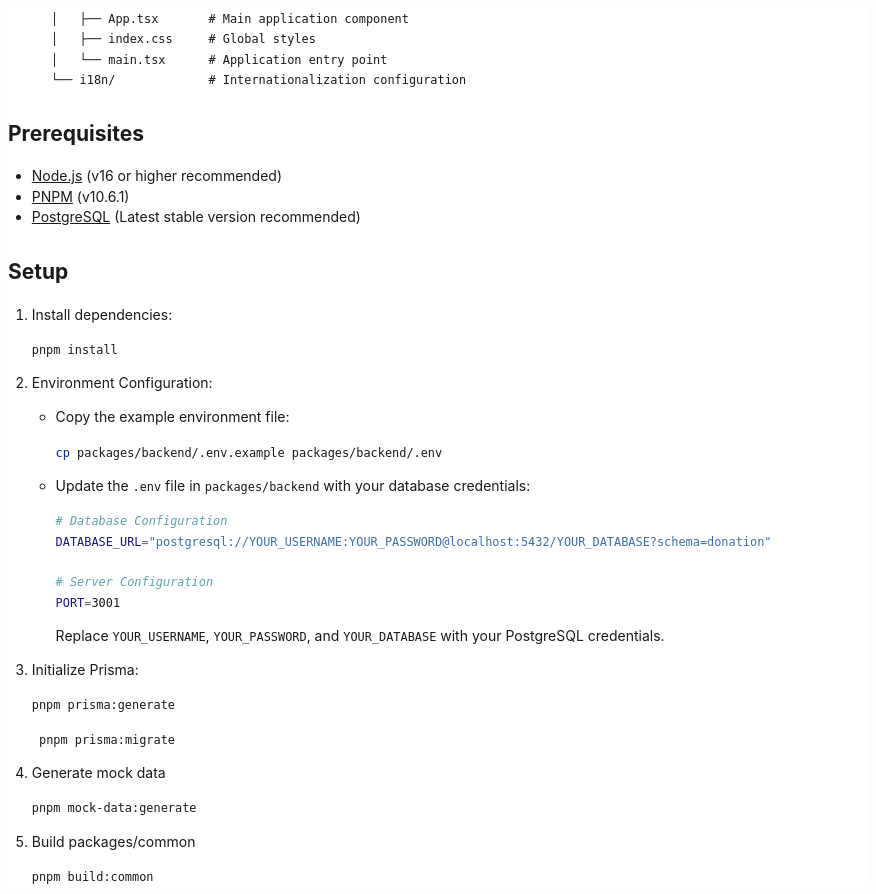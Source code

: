 ```
      │   ├── App.tsx       # Main application component
      │   ├── index.css     # Global styles
      │   └── main.tsx      # Application entry point
      └── i18n/             # Internationalization configuration
```

## Prerequisites

- [Node.js](https://nodejs.org/) (v16 or higher recommended)
- [PNPM](https://pnpm.io/) (v10.6.1)
- [PostgreSQL](https://www.postgresql.org/) (Latest stable version recommended)

## Setup

1. Install dependencies:

    ```bash
    pnpm install
    ```

2. Environment Configuration:
    - Copy the example environment file:
      ```bash
      cp packages/backend/.env.example packages/backend/.env
      ```
    - Update the `.env` file in `packages/backend` with your database credentials:
      ```bash
      # Database Configuration
      DATABASE_URL="postgresql://YOUR_USERNAME:YOUR_PASSWORD@localhost:5432/YOUR_DATABASE?schema=donation"

      # Server Configuration
      PORT=3001
      ```
      Replace `YOUR_USERNAME`, `YOUR_PASSWORD`, and `YOUR_DATABASE` with your PostgreSQL credentials.

3. Initialize Prisma:
    ```bash
    pnpm prisma:generate
    ```
   ```bash
    pnpm prisma:migrate
   ```

4. Generate mock data
   ```bash
   pnpm mock-data:generate
   ```

5. Build packages/common
   ```bash
   pnpm build:common
   ```
